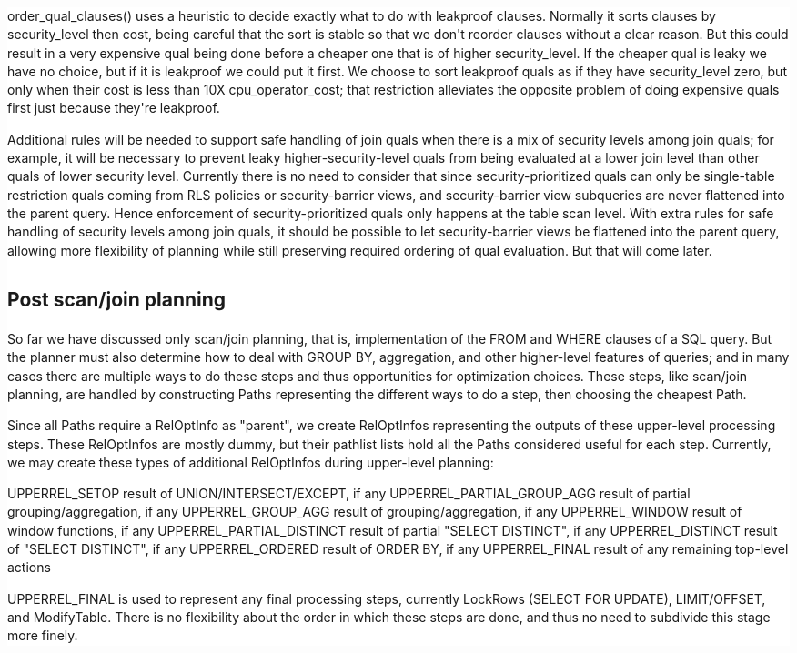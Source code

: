 order_qual_clauses() uses a heuristic to decide exactly what to do with
leakproof clauses.  Normally it sorts clauses by security_level then cost,
being careful that the sort is stable so that we don't reorder clauses
without a clear reason.  But this could result in a very expensive qual
being done before a cheaper one that is of higher security_level.
If the cheaper qual is leaky we have no choice, but if it is leakproof
we could put it first.  We choose to sort leakproof quals as if they
have security_level zero, but only when their cost is less than 10X
cpu_operator_cost; that restriction alleviates the opposite problem of
doing expensive quals first just because they're leakproof.

Additional rules will be needed to support safe handling of join quals
when there is a mix of security levels among join quals; for example, it
will be necessary to prevent leaky higher-security-level quals from being
evaluated at a lower join level than other quals of lower security level.
Currently there is no need to consider that since security-prioritized
quals can only be single-table restriction quals coming from RLS policies
or security-barrier views, and security-barrier view subqueries are never
flattened into the parent query.  Hence enforcement of security-prioritized
quals only happens at the table scan level.  With extra rules for safe
handling of security levels among join quals, it should be possible to let
security-barrier views be flattened into the parent query, allowing more
flexibility of planning while still preserving required ordering of qual
evaluation.  But that will come later.


Post scan/join planning
-----------------------

So far we have discussed only scan/join planning, that is, implementation
of the FROM and WHERE clauses of a SQL query.  But the planner must also
determine how to deal with GROUP BY, aggregation, and other higher-level
features of queries; and in many cases there are multiple ways to do these
steps and thus opportunities for optimization choices.  These steps, like
scan/join planning, are handled by constructing Paths representing the
different ways to do a step, then choosing the cheapest Path.

Since all Paths require a RelOptInfo as "parent", we create RelOptInfos
representing the outputs of these upper-level processing steps.  These
RelOptInfos are mostly dummy, but their pathlist lists hold all the Paths
considered useful for each step.  Currently, we may create these types of
additional RelOptInfos during upper-level planning:

UPPERREL_SETOP    result of UNION/INTERSECT/EXCEPT, if any
UPPERREL_PARTIAL_GROUP_AGG result of partial grouping/aggregation, if any
UPPERREL_GROUP_AGG result of grouping/aggregation, if any
UPPERREL_WINDOW       result of window functions, if any
UPPERREL_PARTIAL_DISTINCT  result of partial "SELECT DISTINCT", if any
UPPERREL_DISTINCT  result of "SELECT DISTINCT", if any
UPPERREL_ORDERED   result of ORDER BY, if any
UPPERREL_FINAL    result of any remaining top-level actions

UPPERREL_FINAL is used to represent any final processing steps, currently
LockRows (SELECT FOR UPDATE), LIMIT/OFFSET, and ModifyTable.  There is no
flexibility about the order in which these steps are done, and thus no need
to subdivide this stage more finely.
